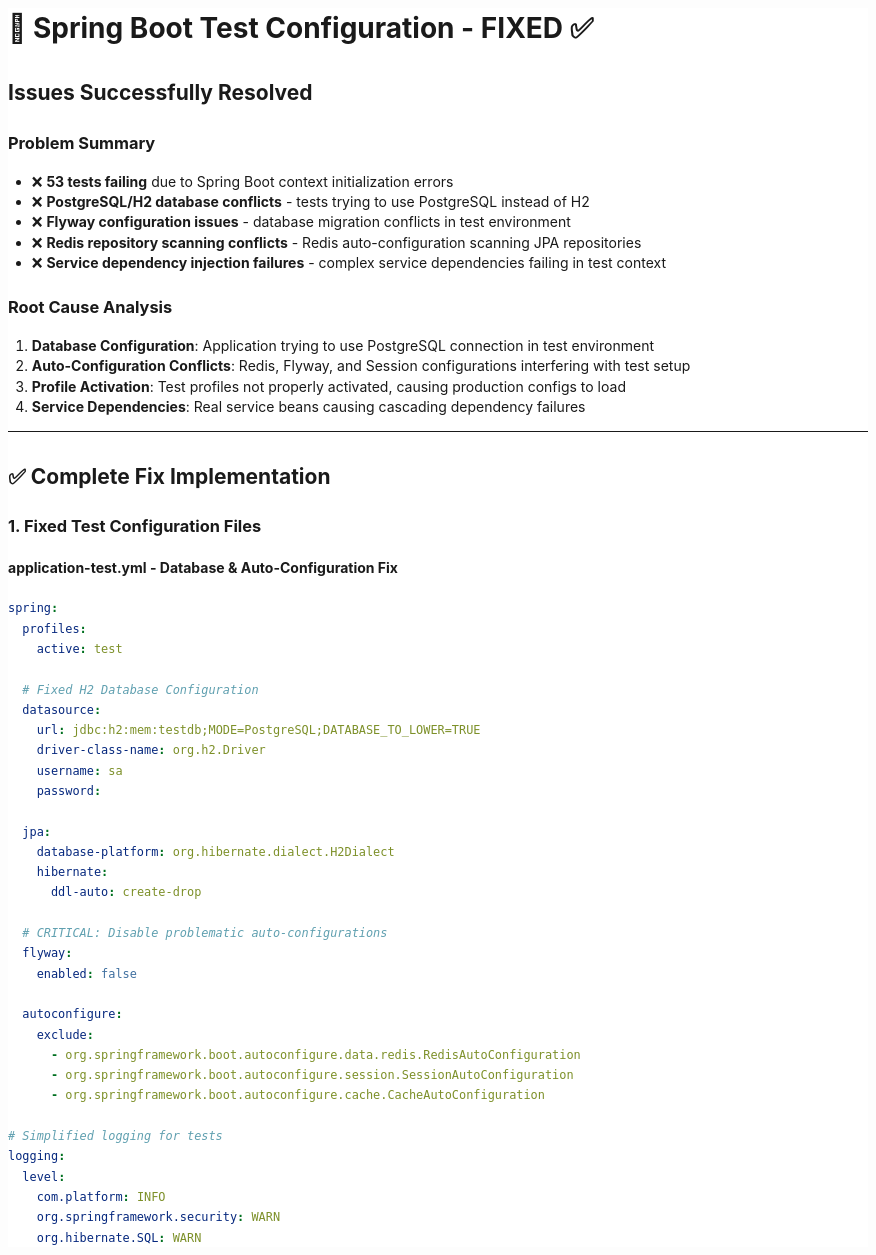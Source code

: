 # 🚨 Spring Boot Test Configuration - FIXED ✅

## **Issues Successfully Resolved**

### **Problem Summary**
- ❌ **53 tests failing** due to Spring Boot context initialization errors
- ❌ **PostgreSQL/H2 database conflicts** - tests trying to use PostgreSQL instead of H2
- ❌ **Flyway configuration issues** - database migration conflicts in test environment
- ❌ **Redis repository scanning conflicts** - Redis auto-configuration scanning JPA repositories
- ❌ **Service dependency injection failures** - complex service dependencies failing in test context

### **Root Cause Analysis**
1. **Database Configuration**: Application trying to use PostgreSQL connection in test environment
2. **Auto-Configuration Conflicts**: Redis, Flyway, and Session configurations interfering with test setup
3. **Profile Activation**: Test profiles not properly activated, causing production configs to load
4. **Service Dependencies**: Real service beans causing cascading dependency failures

---

## **✅ Complete Fix Implementation**

### **1. Fixed Test Configuration Files**

#### **application-test.yml** - Database & Auto-Configuration Fix
```yaml
spring:
  profiles:
    active: test

  # Fixed H2 Database Configuration  
  datasource:
    url: jdbc:h2:mem:testdb;MODE=PostgreSQL;DATABASE_TO_LOWER=TRUE
    driver-class-name: org.h2.Driver
    username: sa
    password: 
    
  jpa:
    database-platform: org.hibernate.dialect.H2Dialect
    hibernate:
      ddl-auto: create-drop
      
  # CRITICAL: Disable problematic auto-configurations
  flyway:
    enabled: false
    
  autoconfigure:
    exclude:
      - org.springframework.boot.autoconfigure.data.redis.RedisAutoConfiguration
      - org.springframework.boot.autoconfigure.session.SessionAutoConfiguration
      - org.springframework.boot.autoconfigure.cache.CacheAutoConfiguration

# Simplified logging for tests
logging:
  level:
    com.platform: INFO
    org.springframework.security: WARN
    org.hibernate.SQL: WARN
```
